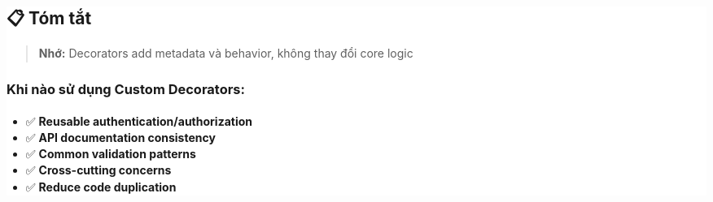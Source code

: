 ## 📋 Tóm tắt

> **Nhớ:** Decorators add metadata và behavior, không thay đổi core logic

### Khi nào sử dụng Custom Decorators:

- ✅ **Reusable authentication/authorization**
- ✅ **API documentation consistency**
- ✅ **Common validation patterns**
- ✅ **Cross-cutting concerns**
- ✅ **Reduce code duplication**
